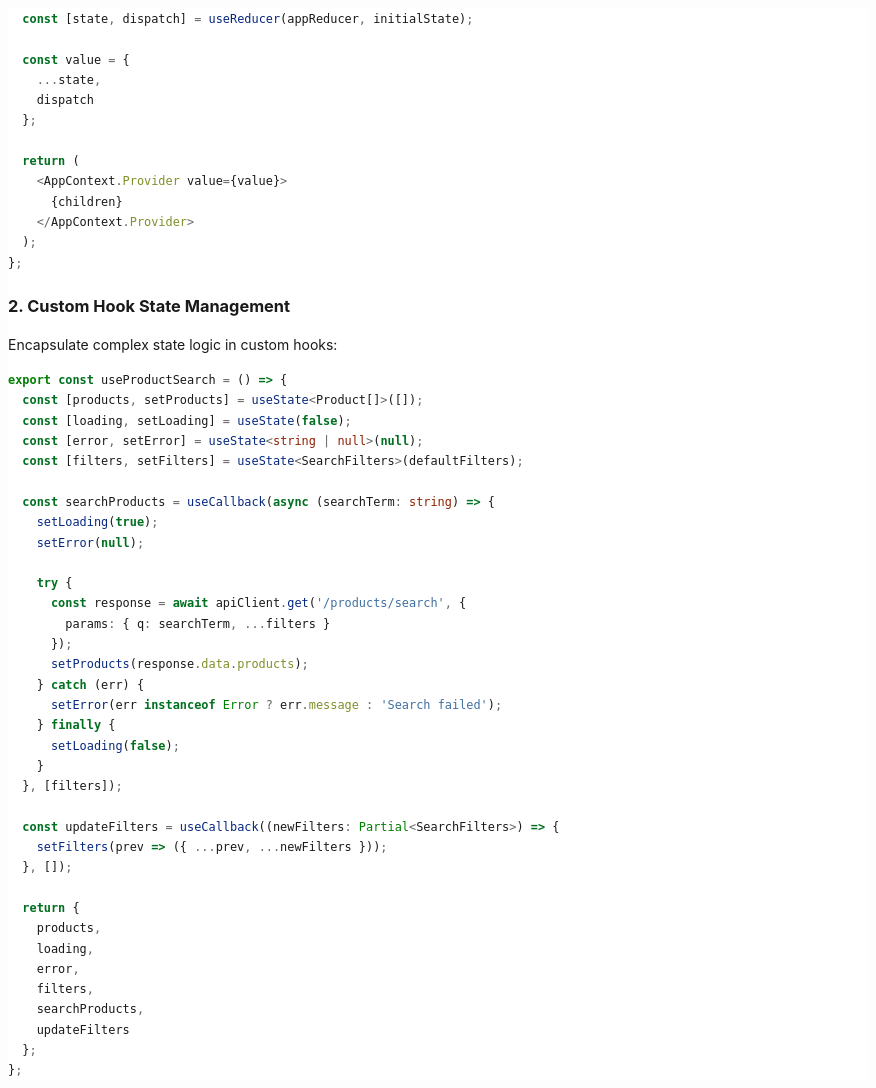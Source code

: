 ```typescript
  const [state, dispatch] = useReducer(appReducer, initialState);

  const value = {
    ...state,
    dispatch
  };

  return (
    <AppContext.Provider value={value}>
      {children}
    </AppContext.Provider>
  );
};
```

### 2. Custom Hook State Management

Encapsulate complex state logic in custom hooks:

```typescript
export const useProductSearch = () => {
  const [products, setProducts] = useState<Product[]>([]);
  const [loading, setLoading] = useState(false);
  const [error, setError] = useState<string | null>(null);
  const [filters, setFilters] = useState<SearchFilters>(defaultFilters);

  const searchProducts = useCallback(async (searchTerm: string) => {
    setLoading(true);
    setError(null);

    try {
      const response = await apiClient.get('/products/search', {
        params: { q: searchTerm, ...filters }
      });
      setProducts(response.data.products);
    } catch (err) {
      setError(err instanceof Error ? err.message : 'Search failed');
    } finally {
      setLoading(false);
    }
  }, [filters]);

  const updateFilters = useCallback((newFilters: Partial<SearchFilters>) => {
    setFilters(prev => ({ ...prev, ...newFilters }));
  }, []);

  return {
    products,
    loading,
    error,
    filters,
    searchProducts,
    updateFilters
  };
};
```
